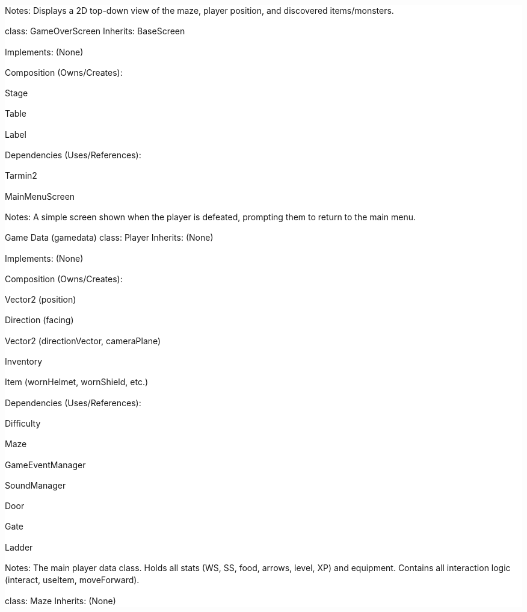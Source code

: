Notes: Displays a 2D top-down view of the maze, player position, and discovered items/monsters.

class: GameOverScreen
Inherits: BaseScreen

Implements: (None)

Composition (Owns/Creates):

Stage

Table

Label

Dependencies (Uses/References):

Tarmin2

MainMenuScreen

Notes: A simple screen shown when the player is defeated, prompting them to return to the main menu.

Game Data (gamedata)
class: Player
Inherits: (None)

Implements: (None)

Composition (Owns/Creates):

Vector2 (position)

Direction (facing)

Vector2 (directionVector, cameraPlane)

Inventory

Item (wornHelmet, wornShield, etc.)

Dependencies (Uses/References):

Difficulty

Maze

GameEventManager

SoundManager

Door

Gate

Ladder

Notes: The main player data class. Holds all stats (WS, SS, food, arrows, level, XP) and equipment. Contains all interaction logic (interact, useItem, moveForward).

class: Maze
Inherits: (None)
